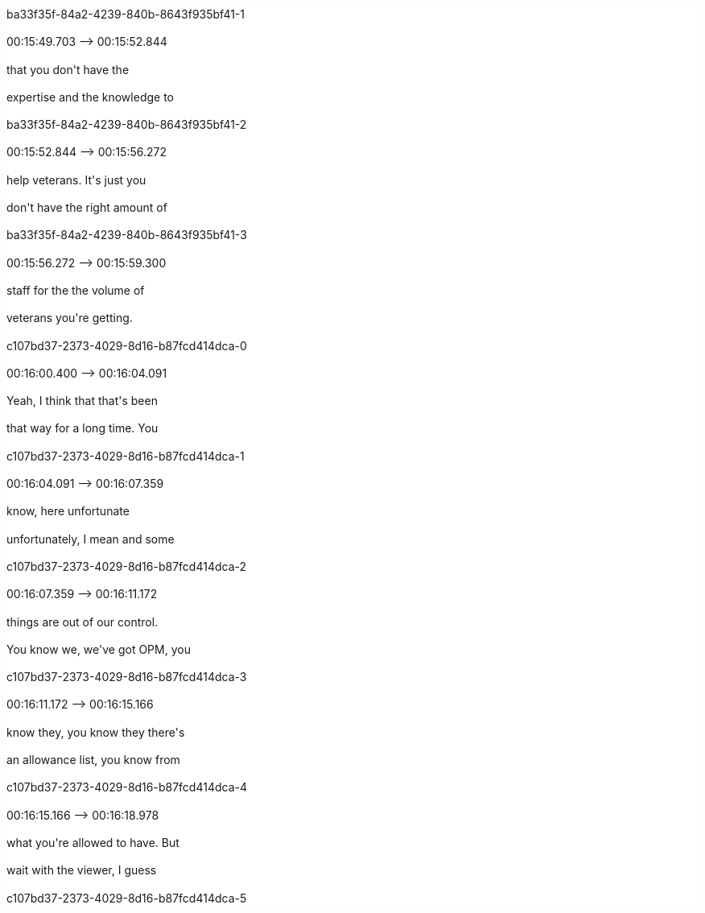 ba33f35f-84a2-4239-840b-8643f935bf41-1

00:15:49.703 --> 00:15:52.844

that you don't have the

expertise and the knowledge to

ba33f35f-84a2-4239-840b-8643f935bf41-2

00:15:52.844 --> 00:15:56.272

help veterans. It's just you

don't have the right amount of

ba33f35f-84a2-4239-840b-8643f935bf41-3

00:15:56.272 --> 00:15:59.300

staff for the the volume of

veterans you're getting.

c107bd37-2373-4029-8d16-b87fcd414dca-0

00:16:00.400 --> 00:16:04.091

Yeah, I think that that's been

that way for a long time. You

c107bd37-2373-4029-8d16-b87fcd414dca-1

00:16:04.091 --> 00:16:07.359

know, here unfortunate

unfortunately, I mean and some

c107bd37-2373-4029-8d16-b87fcd414dca-2

00:16:07.359 --> 00:16:11.172

things are out of our control.

You know we, we've got OPM, you

c107bd37-2373-4029-8d16-b87fcd414dca-3

00:16:11.172 --> 00:16:15.166

know they, you know they there's

an allowance list, you know from

c107bd37-2373-4029-8d16-b87fcd414dca-4

00:16:15.166 --> 00:16:18.978

what you're allowed to have. But

wait with the viewer, I guess

c107bd37-2373-4029-8d16-b87fcd414dca-5
